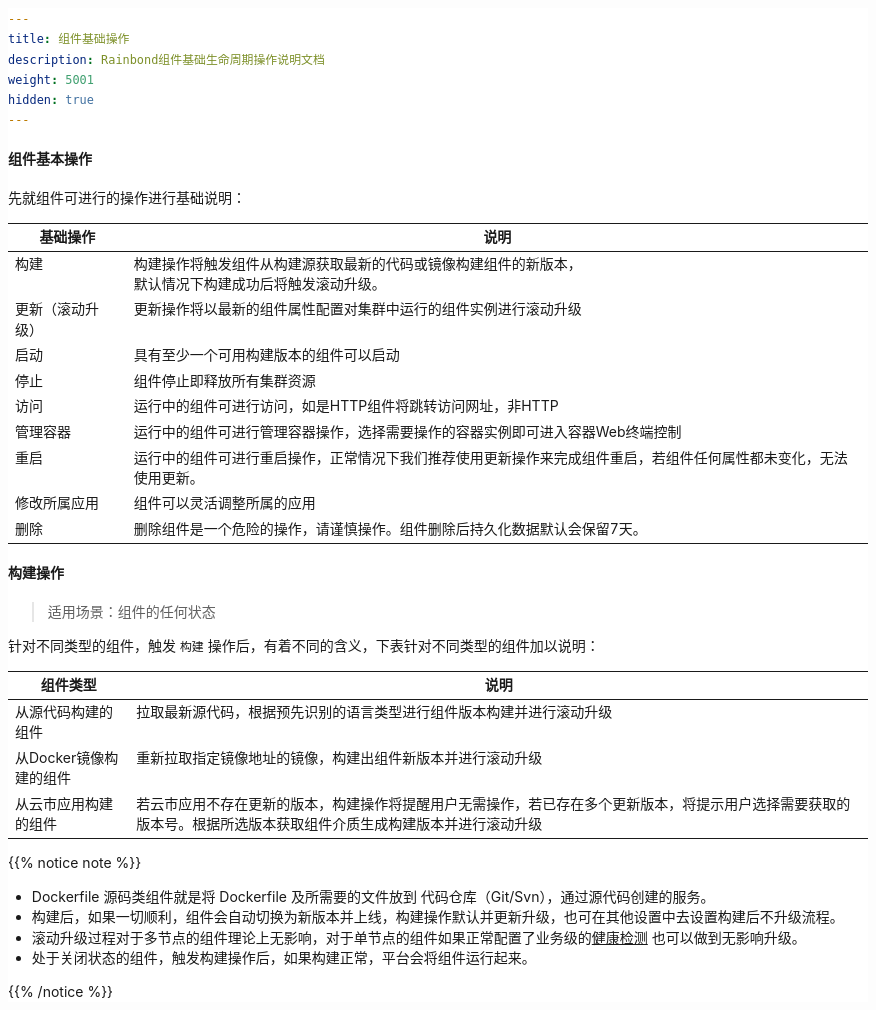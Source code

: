 ```yaml
---
title: 组件基础操作
description: Rainbond组件基础生命周期操作说明文档
weight: 5001
hidden: true
---
```


#### 组件基本操作

先就组件可进行的操作进行基础说明：

| 基础操作         | 说明                                                         |
| ---------------- | ------------------------------------------------------------ |
| 构建             | 构建操作将触发组件从构建源获取最新的代码或镜像构建组件的新版本，</br>默认情况下构建成功后将触发滚动升级。 |
| 更新（滚动升级） | 更新操作将以最新的组件属性配置对集群中运行的组件实例进行滚动升级 |
| 启动             | 具有至少一个可用构建版本的组件可以启动                       |
| 停止             | 组件停止即释放所有集群资源                                   |
| 访问             | 运行中的组件可进行访问，如是HTTP组件将跳转访问网址，非HTTP   |
| 管理容器         | 运行中的组件可进行管理容器操作，选择需要操作的容器实例即可进入容器Web终端控制 |
| 重启             | 运行中的组件可进行重启操作，正常情况下我们推荐使用更新操作来完成组件重启，若组件任何属性都未变化，无法使用更新。 |
| 修改所属应用     | 组件可以灵活调整所属的应用                                   |
| 删除             | 删除组件是一个危险的操作，请谨慎操作。组件删除后持久化数据默认会保留7天。 |

#### 构建操作

> 适用场景：组件的任何状态

针对不同类型的组件，触发 `构建` 操作后，有着不同的含义，下表针对不同类型的组件加以说明：

| 组件类型               | 说明                                                         |
| ---------------------- | ------------------------------------------------------------ |
| 从源代码构建的组件     | 拉取最新源代码，根据预先识别的语言类型进行组件版本构建并进行滚动升级 |
| 从Docker镜像构建的组件 | 重新拉取指定镜像地址的镜像，构建出组件新版本并进行滚动升级   |
| 从云市应用构建的组件   | 若云市应用不存在更新的版本，构建操作将提醒用户无需操作，若已存在多个更新版本，将提示用户选择需要获取的版本号。根据所选版本获取组件介质生成构建版本并进行滚动升级 |

{{% notice note %}}

- Dockerfile 源码类组件就是将 Dockerfile 及所需要的文件放到 代码仓库（Git/Svn），通过源代码创建的服务。
- 构建后，如果一切顺利，组件会自动切换为新版本并上线，构建操作默认并更新升级，也可在其他设置中去设置构建后不升级流程。
- 滚动升级过程对于多节点的组件理论上无影响，对于单节点的组件如果正常配置了业务级的[健康检测](/docs/user-manual/app-service-manage/service-other-set/#健康检查) 也可以做到无影响升级。
- 处于关闭状态的组件，触发构建操作后，如果构建正常，平台会将组件运行起来。

{{% /notice %}}
